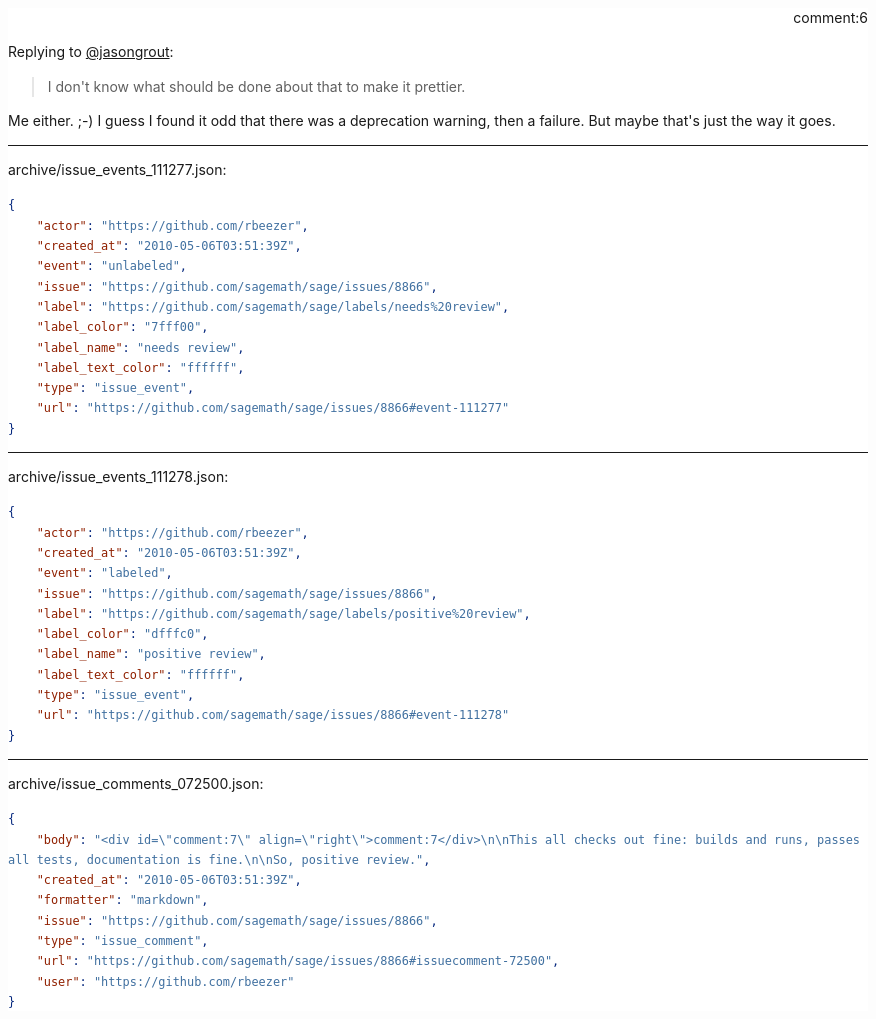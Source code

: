 <div id="comment:6" align="right">comment:6</div>

Replying to [@jasongrout](#comment%3A5):
> I don't know what should be done about that to make it prettier.

Me either.  ;-)  I guess I found it odd that there was a deprecation warning, then a failure.  But maybe that's just the way it goes.



---

archive/issue_events_111277.json:
```json
{
    "actor": "https://github.com/rbeezer",
    "created_at": "2010-05-06T03:51:39Z",
    "event": "unlabeled",
    "issue": "https://github.com/sagemath/sage/issues/8866",
    "label": "https://github.com/sagemath/sage/labels/needs%20review",
    "label_color": "7fff00",
    "label_name": "needs review",
    "label_text_color": "ffffff",
    "type": "issue_event",
    "url": "https://github.com/sagemath/sage/issues/8866#event-111277"
}
```



---

archive/issue_events_111278.json:
```json
{
    "actor": "https://github.com/rbeezer",
    "created_at": "2010-05-06T03:51:39Z",
    "event": "labeled",
    "issue": "https://github.com/sagemath/sage/issues/8866",
    "label": "https://github.com/sagemath/sage/labels/positive%20review",
    "label_color": "dfffc0",
    "label_name": "positive review",
    "label_text_color": "ffffff",
    "type": "issue_event",
    "url": "https://github.com/sagemath/sage/issues/8866#event-111278"
}
```



---

archive/issue_comments_072500.json:
```json
{
    "body": "<div id=\"comment:7\" align=\"right\">comment:7</div>\n\nThis all checks out fine: builds and runs, passes all tests, documentation is fine.\n\nSo, positive review.",
    "created_at": "2010-05-06T03:51:39Z",
    "formatter": "markdown",
    "issue": "https://github.com/sagemath/sage/issues/8866",
    "type": "issue_comment",
    "url": "https://github.com/sagemath/sage/issues/8866#issuecomment-72500",
    "user": "https://github.com/rbeezer"
}
```
